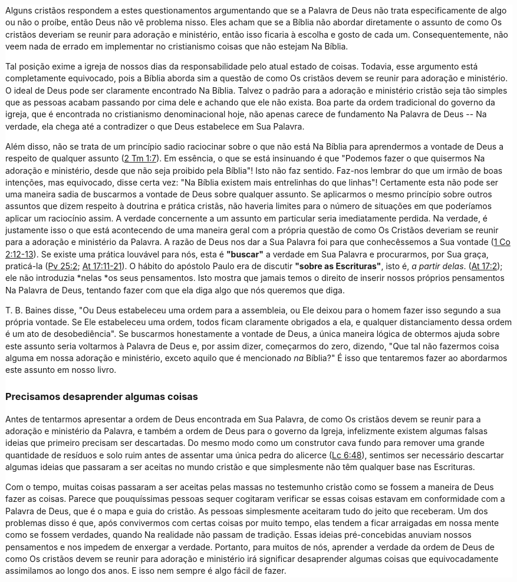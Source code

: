 Alguns cristãos respondem a estes questionamentos argumentando que se a Palavra de Deus não trata especificamente de algo ou não o proíbe, então Deus não vê problema nisso. Eles acham que se a Bíblia não abordar diretamente o assunto de como Os cristãos deveriam se reunir para adoração e ministério, então isso ficaria à escolha e gosto de cada um. Consequentemente, não veem nada de errado em implementar no cristianismo coisas que não estejam Na Bíblia.

Tal posição exime a igreja de nossos dias da responsabilidade pelo atual estado de coisas. Todavia, esse argumento está completamente equivocado, pois a Bíblia aborda sim a questão de como Os cristãos devem se reunir para adoração e ministério. O ideal de Deus pode ser claramente encontrado Na Bíblia. Talvez o padrão para a adoração e ministério cristão seja tão simples que as pessoas acabam passando por cima dele e achando que ele não exista. Boa parte da ordem tradicional do governo da igreja, que é encontrada no cristianismo denominacional hoje, não apenas carece de fundamento Na Palavra de Deus -- Na verdade, ela chega até a contradizer o que Deus estabelece em Sua Palavra.

Além disso, não se trata de um princípio sadio raciocinar sobre o que não está Na Bíblia para aprendermos a vontade de Deus a respeito de qualquer assunto ([2 Tm 1:7](https://www.bibliaonline.com.br/acf/2tm/1/7)). Em essência, o que se está insinuando é que "Podemos fazer o que quisermos Na adoração e ministério, desde que não seja proibido pela Bíblia"! Isto não faz sentido. Faz-nos lembrar do que um irmão de boas intenções, mas equivocado, disse certa vez: "Na Bíblia existem mais entrelinhas do que linhas"! Certamente esta não pode ser uma maneira sadia de buscarmos a vontade de Deus sobre qualquer assunto. Se aplicarmos o mesmo princípio sobre outros assuntos que dizem respeito à doutrina e prática cristãs, não haveria limites para o número de situações em que poderíamos aplicar um raciocínio assim. A verdade concernente a um assunto em particular seria imediatamente perdida. Na verdade, é justamente isso o que está acontecendo de uma maneira geral com a própria questão de como Os Cristãos deveriam se reunir para a adoração e ministério da Palavra. A razão de Deus nos dar a Sua Palavra foi para que conhecêssemos a Sua vontade ([1 Co 2:12-13](https://www.bibliaonline.com.br/acf/1co/2/12-13)). Se existe uma prática louvável para nós, esta é **"buscar"** a verdade em Sua Palavra e procurarmos, por Sua graça, praticá-la ([Pv 25:2](https://www.bibliaonline.com.br/acf/pv/25/2); [At 17:11-21](https://www.bibliaonline.com.br/acf/atos/17/11-21)). O hábito do apóstolo Paulo era de discutir **"sobre as Escrituras"**, isto é, *a partir delas*. ([At 17:2](https://www.bibliaonline.com.br/acf/atos/17/2)); ele não introduzia *nelas *os seus pensamentos. Isto mostra que jamais temos o direito de inserir nossos próprios pensamentos Na Palavra de Deus, tentando fazer com que ela diga algo que nós queremos que diga.

T. B. Baines disse, "Ou Deus estabeleceu uma ordem para a assembleia, ou Ele deixou para o homem fazer isso segundo a sua própria vontade. Se Ele estabeleceu uma ordem, todos ficam claramente obrigados a ela, e qualquer distanciamento dessa ordem é um ato de desobediência". Se buscarmos honestamente a vontade de Deus, a única maneira lógica de obtermos ajuda sobre este assunto seria voltarmos à Palavra de Deus e, por assim dizer, começarmos do zero, dizendo, "Que tal não fazermos coisa alguma em nossa adoração e ministério, exceto aquilo que é mencionado *na* Bíblia?" É isso que tentaremos fazer ao abordarmos este assunto em nosso livro.

### Precisamos desaprender algumas coisas

Antes de tentarmos apresentar a ordem de Deus encontrada em Sua Palavra, de como Os cristãos devem se reunir para a adoração e ministério da Palavra, e também a ordem de Deus para o governo da Igreja, infelizmente existem algumas falsas ideias que primeiro precisam ser descartadas. Do mesmo modo como um construtor cava fundo para remover uma grande quantidade de resíduos e solo ruim antes de assentar uma única pedra do alicerce ([Lc 6:48](https://www.bibliaonline.com.br/acf/lc/6/48)), sentimos ser necessário descartar algumas ideias que passaram a ser aceitas no mundo cristão e que simplesmente não têm qualquer base nas Escrituras.

Com o tempo, muitas coisas passaram a ser aceitas pelas massas no testemunho cristão como se fossem a maneira de Deus fazer as coisas. Parece que pouquíssimas pessoas sequer cogitaram verificar se essas coisas estavam em conformidade com a Palavra de Deus, que é o mapa e guia do cristão. As pessoas simplesmente aceitaram tudo do jeito que receberam. Um dos problemas disso é que, após convivermos com certas coisas por muito tempo, elas tendem a ficar arraigadas em nossa mente como se fossem verdades, quando Na realidade não passam de tradição. Essas ideias pré-concebidas anuviam nossos pensamentos e nos impedem de enxergar a verdade. Portanto, para muitos de nós, aprender a verdade da ordem de Deus de como Os cristãos devem se reunir para adoração e ministério irá significar desaprender algumas coisas que equivocadamente assimilamos ao longo dos anos. E isso nem sempre é algo fácil de fazer.
